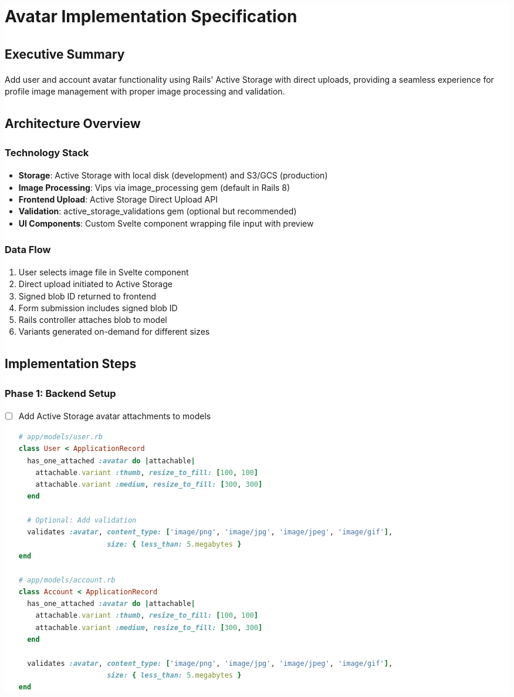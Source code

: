 # Avatar Implementation Specification

## Executive Summary

Add user and account avatar functionality using Rails' Active Storage with direct uploads, providing a seamless experience for profile image management with proper image processing and validation.

## Architecture Overview

### Technology Stack
- **Storage**: Active Storage with local disk (development) and S3/GCS (production)
- **Image Processing**: Vips via image_processing gem (default in Rails 8)
- **Frontend Upload**: Active Storage Direct Upload API
- **Validation**: active_storage_validations gem (optional but recommended)
- **UI Components**: Custom Svelte component wrapping file input with preview

### Data Flow
1. User selects image file in Svelte component
2. Direct upload initiated to Active Storage
3. Signed blob ID returned to frontend
4. Form submission includes signed blob ID
5. Rails controller attaches blob to model
6. Variants generated on-demand for different sizes

## Implementation Steps

### Phase 1: Backend Setup

- [ ] Add Active Storage avatar attachments to models
  ```ruby
  # app/models/user.rb
  class User < ApplicationRecord
    has_one_attached :avatar do |attachable|
      attachable.variant :thumb, resize_to_fill: [100, 100]
      attachable.variant :medium, resize_to_fill: [300, 300]
    end
    
    # Optional: Add validation
    validates :avatar, content_type: ['image/png', 'image/jpg', 'image/jpeg', 'image/gif'],
                       size: { less_than: 5.megabytes }
  end
  
  # app/models/account.rb
  class Account < ApplicationRecord
    has_one_attached :avatar do |attachable|
      attachable.variant :thumb, resize_to_fill: [100, 100]
      attachable.variant :medium, resize_to_fill: [300, 300]
    end
    
    validates :avatar, content_type: ['image/png', 'image/jpg', 'image/jpeg', 'image/gif'],
                       size: { less_than: 5.megabytes }
  end
  ```
